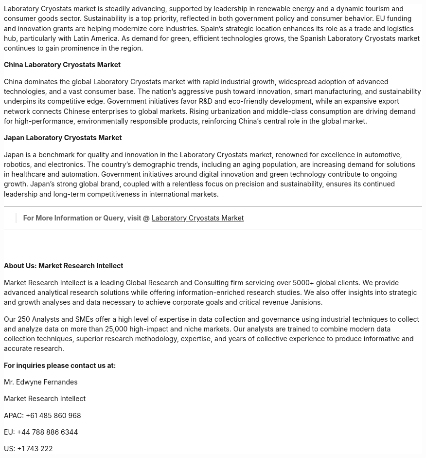 Laboratory Cryostats market is steadily advancing, supported by leadership in renewable energy and a dynamic tourism and consumer goods sector. Sustainability is a top priority, reflected in both government policy and consumer behavior. EU funding and innovation grants are helping modernize core industries. Spain&rsquo;s strategic location enhances its role as a trade and logistics hub, particularly with Latin America. As demand for green, efficient technologies grows, the Spanish Laboratory Cryostats market continues to gain prominence in the region.</p><p class="" data-start="4977" data-end="5589"><strong data-start="4977" data-end="4998">China Laboratory Cryostats Market</strong></p><p class="" data-start="4977" data-end="5589">China dominates the global Laboratory Cryostats market with rapid industrial growth, widespread adoption of advanced technologies, and a vast consumer base. The nation&rsquo;s aggressive push toward innovation, smart manufacturing, and sustainability underpins its competitive edge. Government initiatives favor R&amp;D and eco-friendly development, while an expansive export network connects Chinese enterprises to global markets. Rising urbanization and middle-class consumption are driving demand for high-performance, environmentally responsible products, reinforcing China&rsquo;s central role in the global market.</p><p class="" data-start="5591" data-end="6162"><strong data-start="5591" data-end="5612">Japan Laboratory Cryostats Market</strong></p><p class="" data-start="5591" data-end="6162">Japan is a benchmark for quality and innovation in the Laboratory Cryostats market, renowned for excellence in automotive, robotics, and electronics. The country&rsquo;s demographic trends, including an aging population, are increasing demand for solutions in healthcare and automation. Government initiatives around digital innovation and green technology contribute to ongoing growth. Japan&rsquo;s strong global brand, coupled with a relentless focus on precision and sustainability, ensures its continued leadership and long-term competitiveness in international markets.</p><hr /><blockquote><p><span class="font-[700]"><strong>For More Information or Query, visit&nbsp;@</strong>&nbsp;</span><span class="font-[700]"><a href="https://www.marketresearchintellect.com/product/laboratory-cryostats-market/?utm_source=Linkedin&utm_medium=049" target="_blank" data-tracking-control-name="article-ssr-frontend-pulse_little-text-block" data-tracking-will-navigate="" data-test-link="">Laboratory Cryostats Market</a></span></p></blockquote><hr /><h3>&nbsp;</h3><p><strong><span class="font-[700]">About Us: Market Research Intellect</span></strong></p><p><span class="">Market Research Intellect is a leading Global Research and Consulting firm servicing over 5000+ global clients. We provide advanced analytical research solutions while offering information-enriched research studies.&nbsp;</span>We also offer insights into strategic and growth analyses and data necessary to achieve corporate goals and critical revenue Janisions.</p><p><span class="">Our 250 Analysts and SMEs offer a high level of expertise in data collection and governance using industrial techniques to collect and analyze data on more than 25,000 high-impact and niche markets. Our analysts are trained to combine modern data collection techniques, superior research methodology, expertise, and years of collective experience to produce informative and accurate research.</span></p><p><strong>For inquiries please contact us at:</strong></p><p>Mr. Edwyne Fernandes</p><p>Market Research Intellect</p><p>APAC: +61 485 860 968</p><p>EU: +44 788 886 6344</p><p>US: +1 743 222